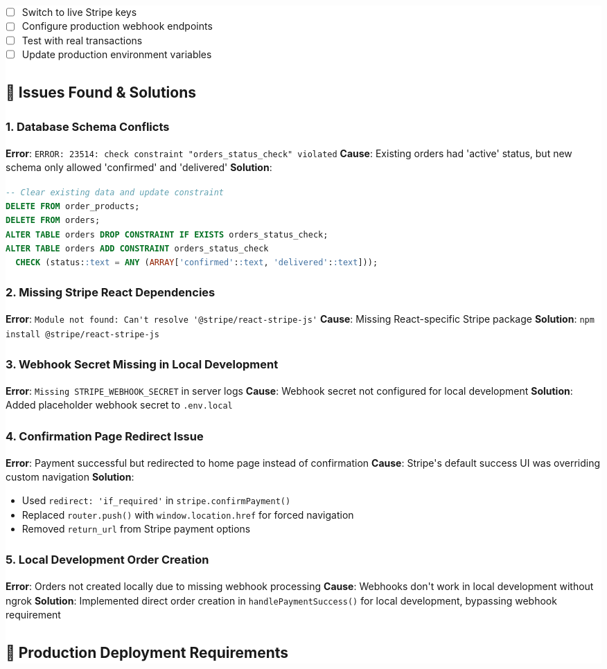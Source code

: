 - [ ] Switch to live Stripe keys
- [ ] Configure production webhook endpoints
- [ ] Test with real transactions
- [ ] Update production environment variables

## 🐛 Issues Found & Solutions

### 1. Database Schema Conflicts

**Error**: `ERROR: 23514: check constraint "orders_status_check" violated`
**Cause**: Existing orders had 'active' status, but new schema only allowed 'confirmed' and 'delivered'
**Solution**:

```sql
-- Clear existing data and update constraint
DELETE FROM order_products;
DELETE FROM orders;
ALTER TABLE orders DROP CONSTRAINT IF EXISTS orders_status_check;
ALTER TABLE orders ADD CONSTRAINT orders_status_check
  CHECK (status::text = ANY (ARRAY['confirmed'::text, 'delivered'::text]));
```

### 2. Missing Stripe React Dependencies

**Error**: `Module not found: Can't resolve '@stripe/react-stripe-js'`
**Cause**: Missing React-specific Stripe package
**Solution**: `npm install @stripe/react-stripe-js`

### 3. Webhook Secret Missing in Local Development

**Error**: `Missing STRIPE_WEBHOOK_SECRET` in server logs
**Cause**: Webhook secret not configured for local development
**Solution**: Added placeholder webhook secret to `.env.local`

### 4. Confirmation Page Redirect Issue

**Error**: Payment successful but redirected to home page instead of confirmation
**Cause**: Stripe's default success UI was overriding custom navigation
**Solution**:

- Used `redirect: 'if_required'` in `stripe.confirmPayment()`
- Replaced `router.push()` with `window.location.href` for forced navigation
- Removed `return_url` from Stripe payment options

### 5. Local Development Order Creation

**Error**: Orders not created locally due to missing webhook processing
**Cause**: Webhooks don't work in local development without ngrok
**Solution**: Implemented direct order creation in `handlePaymentSuccess()` for local development, bypassing webhook requirement

## 🚀 Production Deployment Requirements
